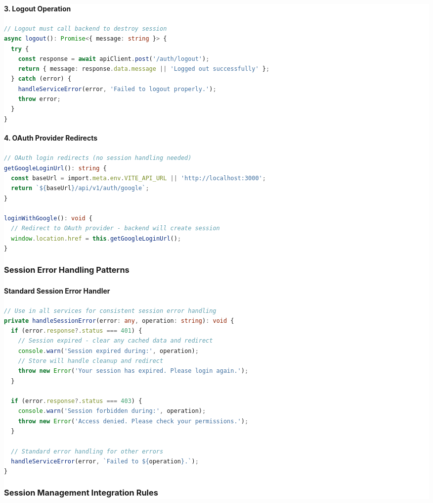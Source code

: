 #### 3. Logout Operation
```typescript
// Logout must call backend to destroy session
async logout(): Promise<{ message: string }> {
  try {
    const response = await apiClient.post('/auth/logout');
    return { message: response.data.message || 'Logged out successfully' };
  } catch (error) {
    handleServiceError(error, 'Failed to logout properly.');
    throw error;
  }
}
```

#### 4. OAuth Provider Redirects
```typescript
// OAuth login redirects (no session handling needed)
getGoogleLoginUrl(): string {
  const baseUrl = import.meta.env.VITE_API_URL || 'http://localhost:3000';
  return `${baseUrl}/api/v1/auth/google`;
}

loginWithGoogle(): void {
  // Redirect to OAuth provider - backend will create session
  window.location.href = this.getGoogleLoginUrl();
}
```

### Session Error Handling Patterns

#### Standard Session Error Handler
```typescript
// Use in all services for consistent session error handling
private handleSessionError(error: any, operation: string): void {
  if (error.response?.status === 401) {
    // Session expired - clear any cached data and redirect
    console.warn('Session expired during:', operation);
    // Store will handle cleanup and redirect
    throw new Error('Your session has expired. Please login again.');
  }
  
  if (error.response?.status === 403) {
    console.warn('Session forbidden during:', operation);
    throw new Error('Access denied. Please check your permissions.');
  }
  
  // Standard error handling for other errors
  handleServiceError(error, `Failed to ${operation}.`);
}
```

### Session Management Integration Rules
